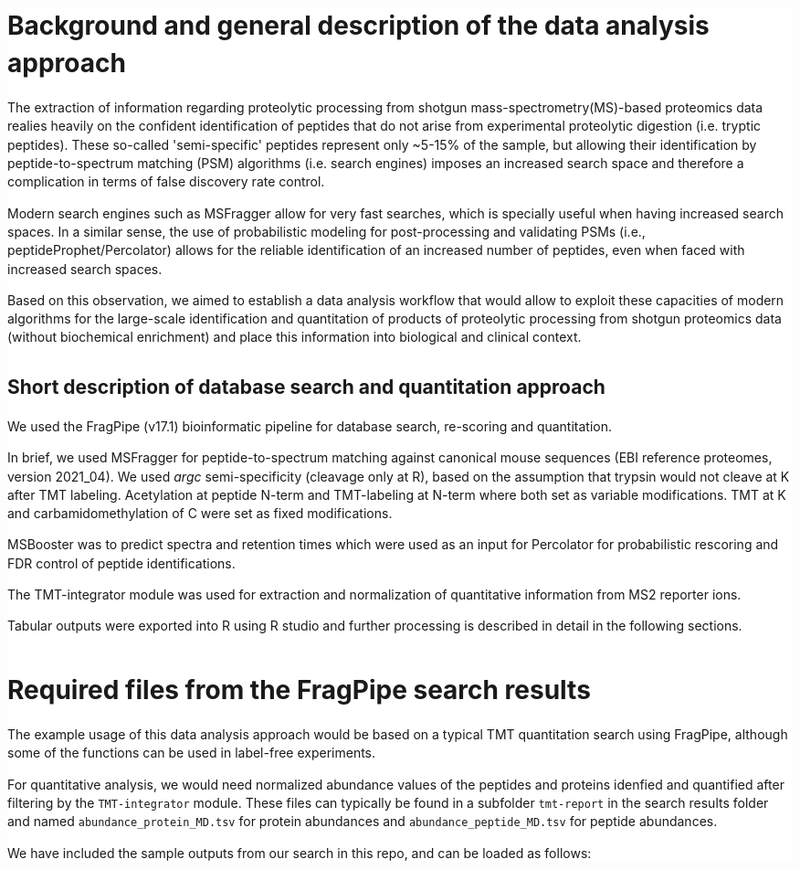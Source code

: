 # Background and general description of the data analysis approach

The extraction of information regarding proteolytic processing from shotgun mass-spectrometry(MS)-based proteomics data realies heavily on the confident identification of peptides that do not arise from experimental proteolytic digestion (i.e. tryptic peptides). These so-called 'semi-specific' peptides represent only \~5-15% of the sample, but allowing their identification by peptide-to-spectrum matching (PSM) algorithms (i.e. search engines) imposes an increased search space and therefore a complication in terms of false discovery rate control.

Modern search engines such as MSFragger allow for very fast searches, which is specially useful when having increased search spaces. In a similar sense, the use of probabilistic modeling for post-processing and validating PSMs (i.e., peptideProphet/Percolator) allows for the reliable identification of an increased number of peptides, even when faced with increased search spaces.

Based on this observation, we aimed to establish a data analysis workflow that would allow to exploit these capacities of modern algorithms for the large-scale identification and quantitation of products of proteolytic processing from shotgun proteomics data (without biochemical enrichment) and place this information into biological and clinical context.

## Short description of database search and quantitation approach

We used the FragPipe (v17.1) bioinformatic pipeline for database search, re-scoring and quantitation.

In brief, we used MSFragger for peptide-to-spectrum matching against canonical mouse sequences (EBI reference proteomes, version 2021_04). We used *argc* semi-specificity (cleavage only at R), based on the assumption that trypsin would not cleave at K after TMT labeling. Acetylation at peptide N-term and TMT-labeling at N-term where both set as variable modifications. TMT at K and carbamidomethylation of C were set as fixed modifications.

MSBooster was to predict spectra and retention times which were used as an input for Percolator for probabilistic rescoring and FDR control of peptide identifications.

The TMT-integrator module was used for extraction and normalization of quantitative information from MS2 reporter ions.

Tabular outputs were exported into R using R studio and further processing is described in detail in the following sections.

# Required files from the FragPipe search results

The example usage of this data analysis approach would be based on a typical TMT quantitation search using FragPipe, although some of the functions can be used in label-free experiments.

For quantitative analysis, we would need normalized abundance values of the peptides and proteins idenfied and quantified after filtering by the `TMT-integrator` module. These files can typically be found in a subfolder `tmt-report` in the search results folder and named `abundance_protein_MD.tsv` for protein abundances and `abundance_peptide_MD.tsv` for peptide abundances.

We have included the sample outputs from our search in this repo, and can be loaded as follows:
